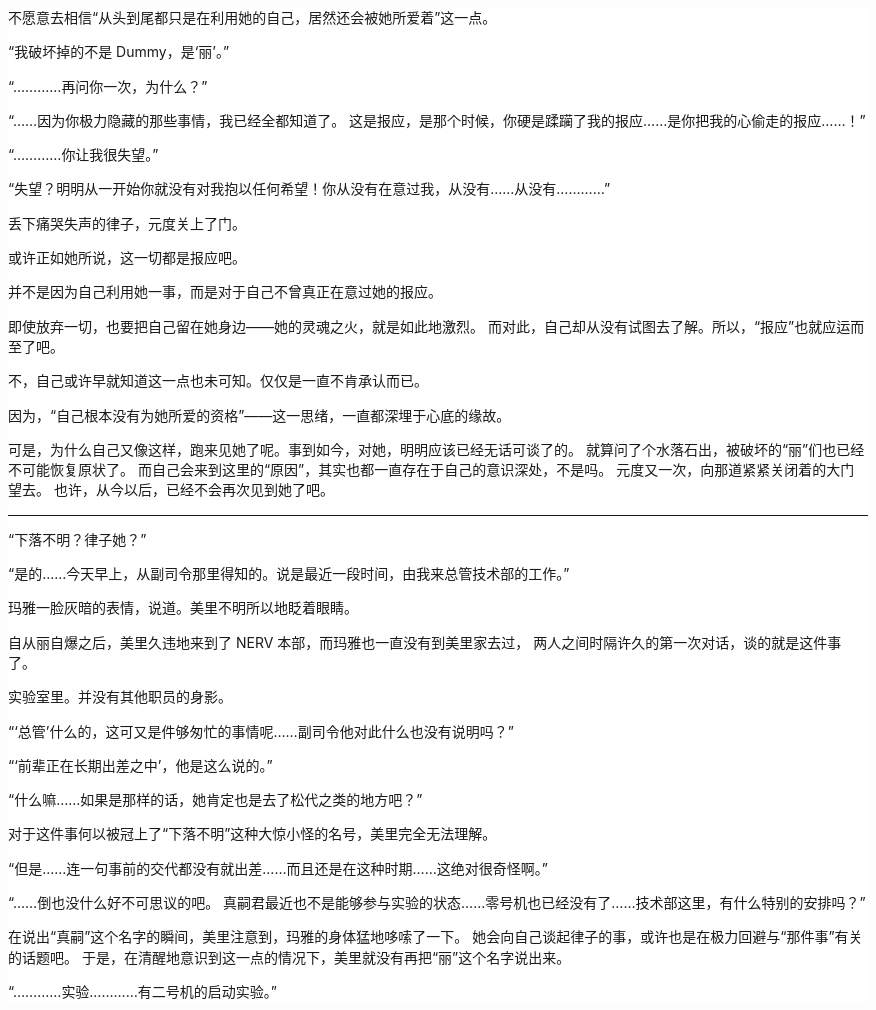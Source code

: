 不愿意去相信“从头到尾都只是在利用她的自己，居然还会被她所爱着”这一点。

“我破坏掉的不是 Dummy，是‘丽’。”

“…………再问你一次，为什么？”

“……因为你极力隐藏的那些事情，我已经全都知道了。
这是报应，是那个时候，你硬是蹂躏了我的报应……是你把我的心偷走的报应……！”

“…………你让我很失望。”

“失望？明明从一开始你就没有对我抱以任何希望！你从没有在意过我，从没有……从没有…………”

丢下痛哭失声的律子，元度关上了门。

或许正如她所说，这一切都是报应吧。

并不是因为自己利用她一事，而是对于自己不曾真正在意过她的报应。

即使放弃一切，也要把自己留在她身边——她的灵魂之火，就是如此地激烈。
而对此，自己却从没有试图去了解。所以，“报应”也就应运而至了吧。

不，自己或许早就知道这一点也未可知。仅仅是一直不肯承认而已。

因为，“自己根本没有为她所爱的资格”——这一思绪，一直都深埋于心底的缘故。

可是，为什么自己又像这样，跑来见她了呢。事到如今，对她，明明应该已经无话可谈了的。
就算问了个水落石出，被破坏的“丽”们也已经不可能恢复原状了。
而自己会来到这里的“原因”，其实也都一直存在于自己的意识深处，不是吗。
元度又一次，向那道紧紧关闭着的大门望去。
也许，从今以后，已经不会再次见到她了吧。

---

“下落不明？律子她？”

“是的……今天早上，从副司令那里得知的。说是最近一段时间，由我来总管技术部的工作。”

玛雅一脸灰暗的表情，说道。美里不明所以地眨着眼睛。

自从丽自爆之后，美里久违地来到了 NERV 本部，而玛雅也一直没有到美里家去过，
两人之间时隔许久的第一次对话，谈的就是这件事了。

实验室里。并没有其他职员的身影。

“‘总管’什么的，这可又是件够匆忙的事情呢……副司令他对此什么也没有说明吗？”

“‘前辈正在长期出差之中’，他是这么说的。”

“什么嘛……如果是那样的话，她肯定也是去了松代之类的地方吧？”

对于这件事何以被冠上了“下落不明”这种大惊小怪的名号，美里完全无法理解。

“但是……连一句事前的交代都没有就出差……而且还是在这种时期……这绝对很奇怪啊。”

“……倒也没什么好不可思议的吧。
真嗣君最近也不是能够参与实验的状态……零号机也已经没有了……技术部这里，有什么特别的安排吗？”

在说出“真嗣”这个名字的瞬间，美里注意到，玛雅的身体猛地哆嗦了一下。
她会向自己谈起律子的事，或许也是在极力回避与“那件事”有关的话题吧。
于是，在清醒地意识到这一点的情况下，美里就没有再把“丽”这个名字说出来。

“…………实验…………有二号机的启动实验。”
